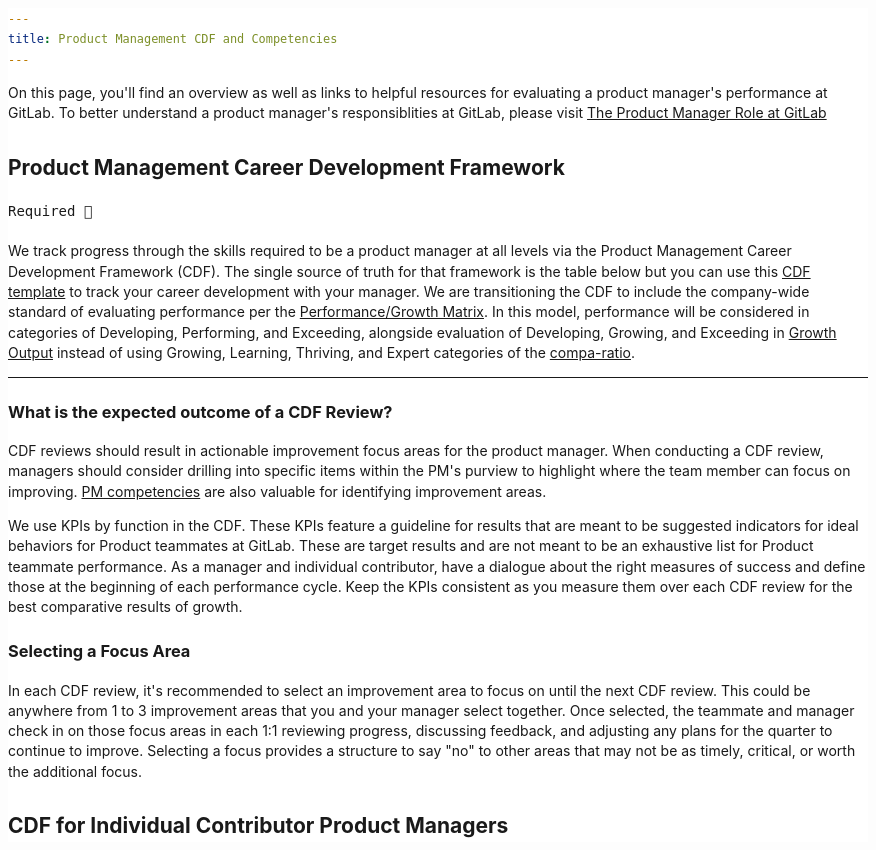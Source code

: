 ```yaml
---
title: Product Management CDF and Competencies
---
```


On this page, you'll find an overview as well as links to helpful resources for evaluating a product manager's performance at GitLab. To better understand a product manager's responsiblities at GitLab, please visit [The Product Manager Role at GitLab](/handbook/product/product-manager-role/)

## Product Management Career Development Framework

<kbd class="required">Required 🔎</kbd><br>
<br>
We track progress through the skills required to be a product manager at all levels via the Product Management Career Development Framework (CDF). The single source of truth for that framework is the table below but you can use this [CDF template](https://docs.google.com/document/d/1MT_Xks-oF-D-2R_N380h4Phg_9s7BbO0U8k0eP-u8EI/edit) to track your career development with your manager. We are transitioning the CDF to include the company-wide standard of evaluating performance per the [Performance/Growth Matrix](/handbook/people-group/talent-assessment/#the-performancepotential-matrix). In this model, performance will be considered in categories of Developing, Performing, and Exceeding, alongside evaluation of Developing, Growing, and Exceeding in [Growth Output](/handbook/people-group/talent-assessment/#growth-output) instead of using Growing, Learning, Thriving, and Expert categories of the [compa-ratio](/handbook/total-rewards/compensation/compensation-calculator/#compa-ratio).

---

### What is the expected outcome of a CDF Review?

CDF reviews should result in actionable improvement focus areas for the product manager. When conducting a CDF review, managers should consider drilling into specific items within the PM's purview to highlight where the team member can focus on improving. [PM competencies](/handbook/product/product-manager-role/learning-and-development) are also valuable for identifying improvement areas.

We use KPIs by function in the CDF. These KPIs feature a guideline for results that are meant to be suggested indicators for ideal behaviors for Product teammates at GitLab. These are target results and are not meant to be an exhaustive list for Product teammate performance. As a manager and individual contributor, have a dialogue about the right measures of success and define those at the beginning of each performance cycle. Keep the KPIs consistent as you measure them over each CDF review for the best comparative results of growth.

### Selecting a Focus Area

In each CDF review, it's recommended to select an improvement area to focus on until the next CDF review. This could be anywhere from 1 to 3 improvement areas that you and your manager select together. Once selected, the teammate and manager check in on those focus areas in each 1:1 reviewing progress, discussing feedback, and adjusting any plans for the quarter to continue to improve. Selecting a focus provides a structure to say "no" to other areas that may not be as timely, critical, or worth the additional focus.

## CDF for Individual Contributor Product Managers
